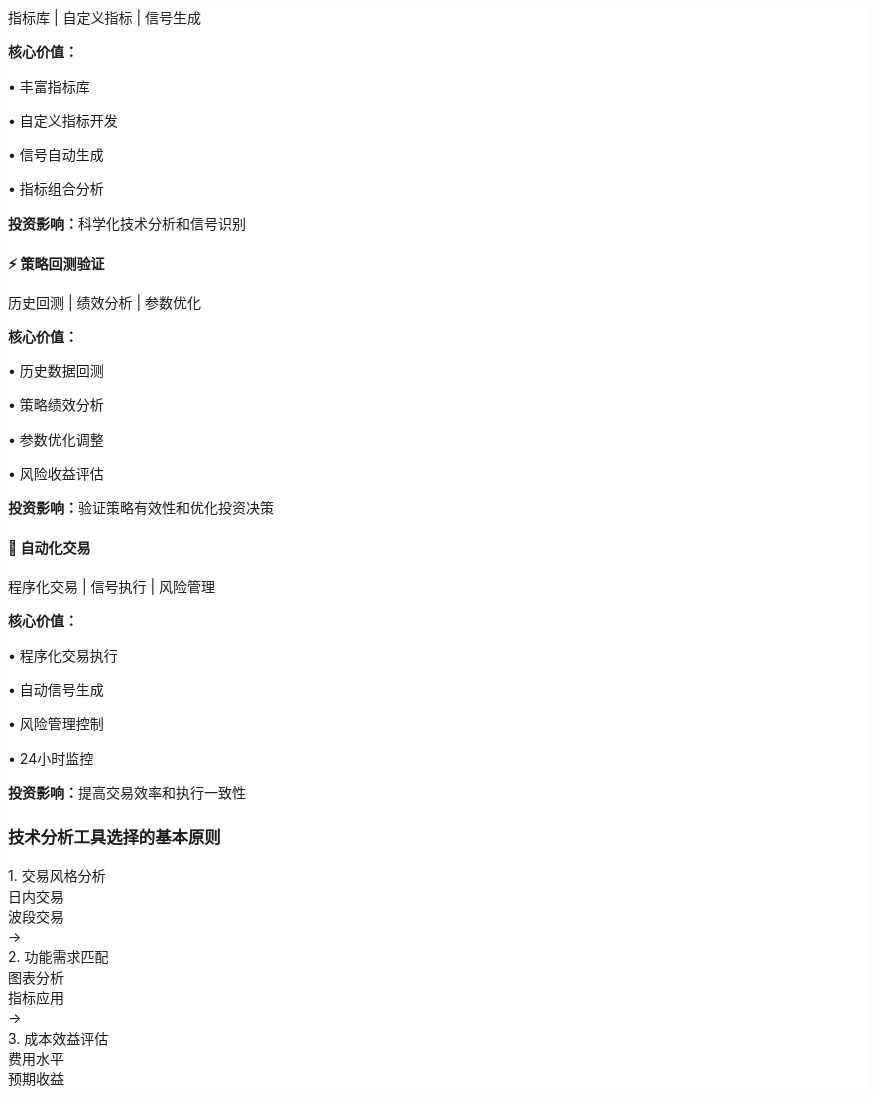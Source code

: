 <div class="status-label">指标库 | 自定义指标 | 信号生成</div>
        </div>
<div class="status-content">
<div class="technical-indicators">
<p><strong>核心价值：</strong></p>
<p>• 丰富指标库</p>
<p>• 自定义指标开发</p>
<p>• 信号自动生成</p>
<p>• 指标组合分析</p>
<p><strong>投资影响：</strong>科学化技术分析和信号识别</p>
      </div>
        </div>
      </div>
<div class="status-card yellow">
<div class="status-header">
<h4>⚡ 策略回测验证</h4>
<div class="status-label">历史回测 | 绩效分析 | 参数优化</div>
</div>
<div class="status-content">
<div class="strategy-backtesting">
<p><strong>核心价值：</strong></p>
<p>• 历史数据回测</p>
<p>• 策略绩效分析</p>
<p>• 参数优化调整</p>
<p>• 风险收益评估</p>
<p><strong>投资影响：</strong>验证策略有效性和优化投资决策</p>
</div>
</div>
</div>
<div class="status-card purple">
<div class="status-header">
<h4>🎯 自动化交易</h4>
<div class="status-label">程序化交易 | 信号执行 | 风险管理</div>
</div>
<div class="status-content">
<div class="automated-trading">
<p><strong>核心价值：</strong></p>
<p>• 程序化交易执行</p>
<p>• 自动信号生成</p>
<p>• 风险管理控制</p>
<p>• 24小时监控</p>
<p><strong>投资影响：</strong>提高交易效率和执行一致性</p>
</div>
</div>
    </div>
  </div>

### 技术分析工具选择的基本原则

<div class="flowchart">
<div class="step">
<div class="top">1. 交易风格分析</div>
<div class="bottom">日内交易<br>波段交易</div>
        </div>
<div class="arrow-right">→</div>
<div class="step">
<div class="top">2. 功能需求匹配</div>
<div class="bottom">图表分析<br>指标应用</div>
      </div>
<div class="arrow-right">→</div>
<div class="step">
<div class="top">3. 成本效益评估</div>
<div class="bottom">费用水平<br>预期收益</div>
        </div>